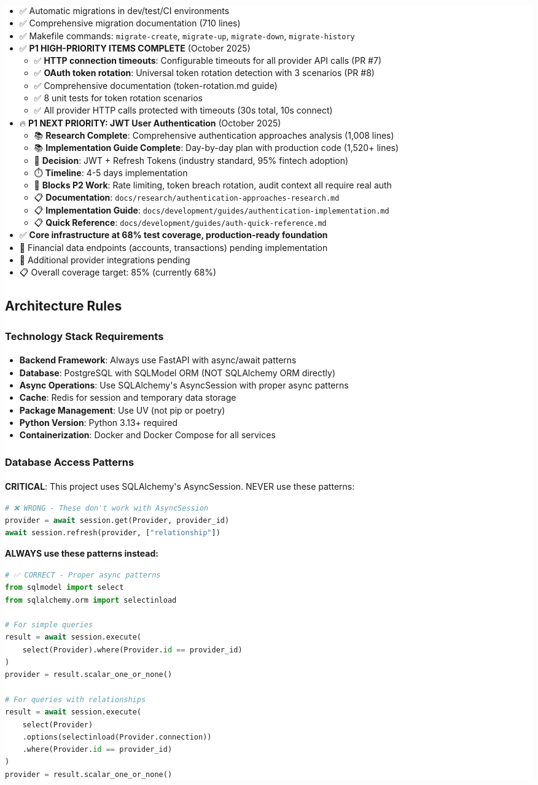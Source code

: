   - ✅ Automatic migrations in dev/test/CI environments
  - ✅ Comprehensive migration documentation (710 lines)
  - ✅ Makefile commands: `migrate-create`, `migrate-up`, `migrate-down`, `migrate-history`
- ✅ **P1 HIGH-PRIORITY ITEMS COMPLETE** (October 2025)
  - ✅ **HTTP connection timeouts**: Configurable timeouts for all provider API calls (PR #7)
  - ✅ **OAuth token rotation**: Universal token rotation detection with 3 scenarios (PR #8)
  - ✅ Comprehensive documentation (token-rotation.md guide)
  - ✅ 8 unit tests for token rotation scenarios
  - ✅ All provider HTTP calls protected with timeouts (30s total, 10s connect)
- 🔥 **P1 NEXT PRIORITY: JWT User Authentication** (October 2025)
  - 📚 **Research Complete**: Comprehensive authentication approaches analysis (1,008 lines)
  - 📚 **Implementation Guide Complete**: Day-by-day plan with production code (1,520+ lines)
  - 🎯 **Decision**: JWT + Refresh Tokens (industry standard, 95% fintech adoption)
  - ⏱️ **Timeline**: 4-5 days implementation
  - 🚫 **Blocks P2 Work**: Rate limiting, token breach rotation, audit context all require real auth
  - 📋 **Documentation**: `docs/research/authentication-approaches-research.md`
  - 📋 **Implementation Guide**: `docs/development/guides/authentication-implementation.md`
  - 📋 **Quick Reference**: `docs/development/guides/auth-quick-reference.md`
- ✅ **Core infrastructure at 68% test coverage, production-ready foundation**
- 🚧 Financial data endpoints (accounts, transactions) pending implementation
- 🚧 Additional provider integrations pending
- 📋 Overall coverage target: 85% (currently 68%)

## Architecture Rules

### Technology Stack Requirements
- **Backend Framework**: Always use FastAPI with async/await patterns
- **Database**: PostgreSQL with SQLModel ORM (NOT SQLAlchemy ORM directly)
- **Async Operations**: Use SQLAlchemy's AsyncSession with proper async patterns
- **Cache**: Redis for session and temporary data storage
- **Package Management**: Use UV (not pip or poetry)
- **Python Version**: Python 3.13+ required
- **Containerization**: Docker and Docker Compose for all services

### Database Access Patterns

**CRITICAL**: This project uses SQLAlchemy's AsyncSession. NEVER use these patterns:
```python
# ❌ WRONG - These don't work with AsyncSession
provider = await session.get(Provider, provider_id)
await session.refresh(provider, ["relationship"])
```

**ALWAYS use these patterns instead:**
```python
# ✅ CORRECT - Proper async patterns
from sqlmodel import select
from sqlalchemy.orm import selectinload

# For simple queries
result = await session.execute(
    select(Provider).where(Provider.id == provider_id)
)
provider = result.scalar_one_or_none()

# For queries with relationships
result = await session.execute(
    select(Provider)
    .options(selectinload(Provider.connection))
    .where(Provider.id == provider_id)
)
provider = result.scalar_one_or_none()
```
